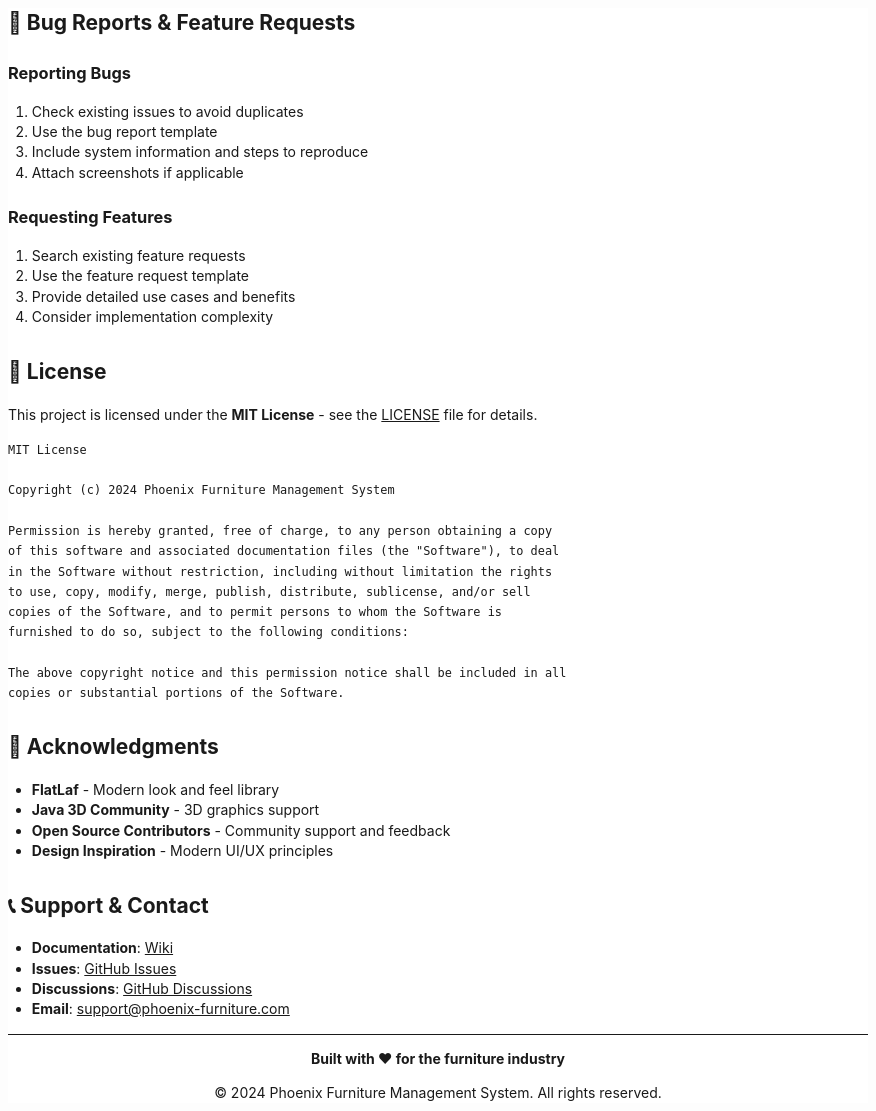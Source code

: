 ## 🐛 Bug Reports & Feature Requests

### Reporting Bugs
1. Check existing issues to avoid duplicates
2. Use the bug report template
3. Include system information and steps to reproduce
4. Attach screenshots if applicable

### Requesting Features
1. Search existing feature requests
2. Use the feature request template
3. Provide detailed use cases and benefits
4. Consider implementation complexity

## 📝 License

This project is licensed under the **MIT License** - see the [LICENSE](LICENSE) file for details.

```
MIT License

Copyright (c) 2024 Phoenix Furniture Management System

Permission is hereby granted, free of charge, to any person obtaining a copy
of this software and associated documentation files (the "Software"), to deal
in the Software without restriction, including without limitation the rights
to use, copy, modify, merge, publish, distribute, sublicense, and/or sell
copies of the Software, and to permit persons to whom the Software is
furnished to do so, subject to the following conditions:

The above copyright notice and this permission notice shall be included in all
copies or substantial portions of the Software.
```

## 🙏 Acknowledgments

- **FlatLaf** - Modern look and feel library
- **Java 3D Community** - 3D graphics support
- **Open Source Contributors** - Community support and feedback
- **Design Inspiration** - Modern UI/UX principles

## 📞 Support & Contact

- **Documentation**: [Wiki](https://github.com/your-username/phoenix-furniture/wiki)
- **Issues**: [GitHub Issues](https://github.com/your-username/phoenix-furniture/issues)
- **Discussions**: [GitHub Discussions](https://github.com/your-username/phoenix-furniture/discussions)
- **Email**: support@phoenix-furniture.com

---

<div align="center">
  <p><strong>Built with ❤️ for the furniture industry</strong></p>
  <p>© 2024 Phoenix Furniture Management System. All rights reserved.</p>
</div>